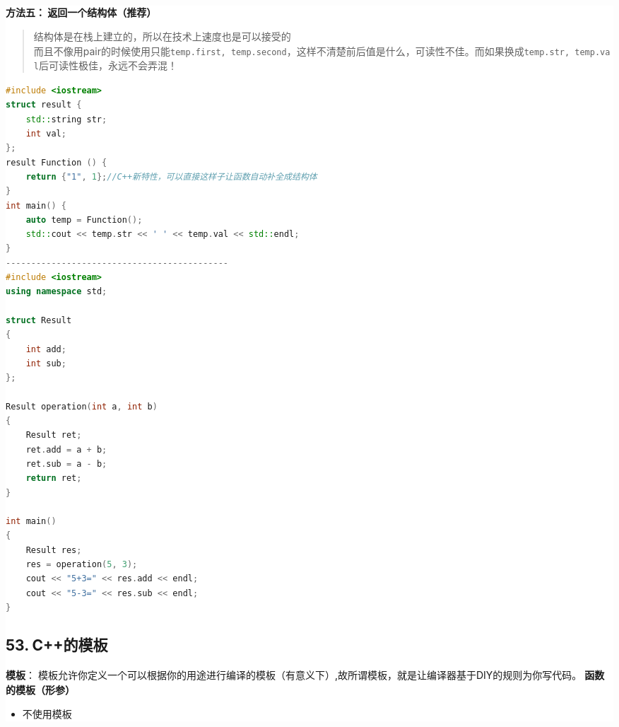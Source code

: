 
**方法五： 返回一个结构体（推荐）**

> 结构体是在栈上建立的，所以在技术上速度也是可以接受的  
> 而且不像用pair的时候使用只能`temp.first, temp.second`，这样不清楚前后值是什么，可读性不佳。而如果换成`temp.str, temp.val`后可读性极佳，永远不会弄混！

```cpp
#include <iostream>
struct result {
    std::string str;
    int val;
};
result Function () {
    return {"1", 1};//C++新特性，可以直接这样子让函数自动补全成结构体
}
int main() {
    auto temp = Function();
    std::cout << temp.str << ' ' << temp.val << std::endl;
}
--------------------------------------------
#include <iostream>
using namespace std;

struct Result
{
    int add;
    int sub;
};

Result operation(int a, int b)
{
    Result ret;
    ret.add = a + b;
    ret.sub = a - b;
    return ret;
}

int main()
{
    Result res;
    res = operation(5, 3);
    cout << "5+3=" << res.add << endl;
    cout << "5-3=" << res.sub << endl;
}
```

## 53. C++的模板

**模板**： 模板允许你定义一个可以根据你的用途进行编译的模板（有意义下）,故所谓模板，就是让编译器基于DIY的规则为你写代码。
**函数的模板（形参）**

- 不使用模板
